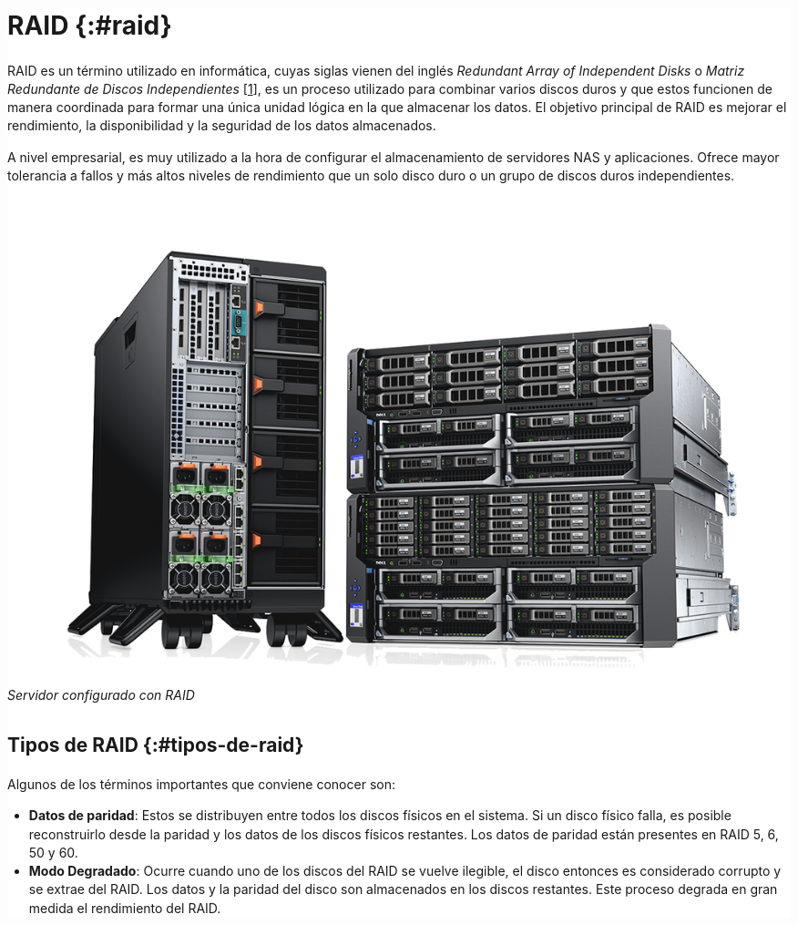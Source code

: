 # RAID {:#raid}

RAID es un término utilizado en informática, cuyas siglas vienen del inglés *Redundant Array of Independent Disks* o *Matriz Redundante de Discos Independientes* [[1](#xataka-raid)], es un proceso utilizado para combinar varios discos duros y que estos funcionen de manera coordinada para formar una única unidad lógica en la que almacenar los datos. El objetivo principal de RAID es mejorar el rendimiento, la disponibilidad y la seguridad de los datos almacenados.

A nivel empresarial, es muy utilizado a la hora de configurar el almacenamiento de servidores NAS y aplicaciones. Ofrece mayor tolerancia a fallos y más altos niveles de rendimiento que un solo disco duro o un grupo de discos duros independientes.

<div class="center">
    <img src="../assets/images/servers/server-var1.png" alt="Servidor configurado con RAID" class="server--image">
    <i>Servidor configurado con RAID</i>
</div>

## Tipos de RAID {:#tipos-de-raid}

Algunos de los términos importantes que conviene conocer son:

- **Datos de paridad**: Estos se distribuyen entre todos los discos físicos en el sistema. Si un disco físico falla, es posible reconstruirlo desde la paridad y los datos de los discos físicos restantes. Los datos de paridad están presentes en RAID 5, 6, 50 y 60.
- **Modo Degradado**: Ocurre cuando uno de los discos del RAID se vuelve ilegible, el disco entonces es considerado corrupto y se extrae del RAID. Los datos y la paridad del disco son almacenados en los discos restantes. Este proceso degrada en gran medida el rendimiento del RAID.
